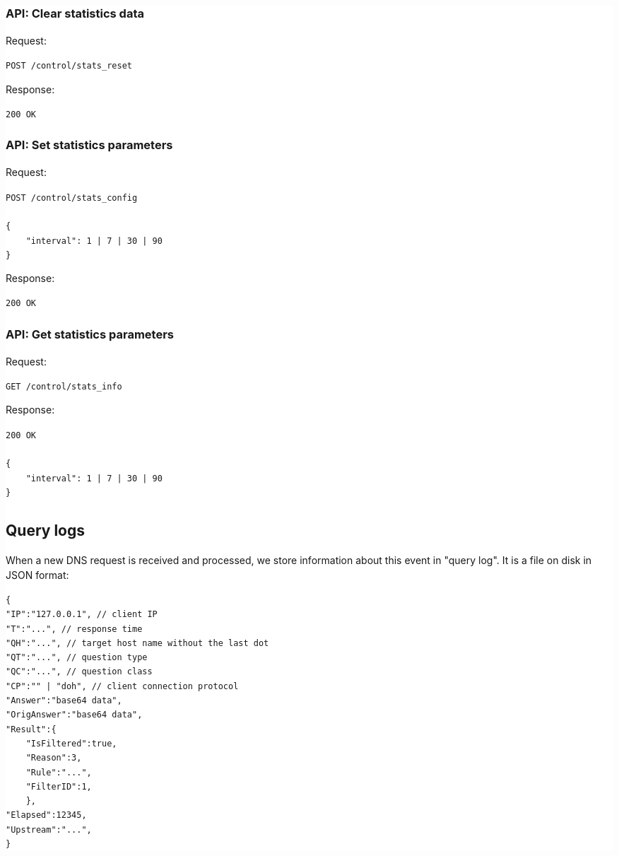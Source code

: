 
### API: Clear statistics data

Request:

	POST /control/stats_reset

Response:

	200 OK


### API: Set statistics parameters

Request:

	POST /control/stats_config

	{
		"interval": 1 | 7 | 30 | 90
	}

Response:

	200 OK


### API: Get statistics parameters

Request:

	GET /control/stats_info

Response:

	200 OK

	{
		"interval": 1 | 7 | 30 | 90
	}


## Query logs

When a new DNS request is received and processed, we store information about this event in "query log".  It is a file on disk in JSON format:

	{
	"IP":"127.0.0.1", // client IP
	"T":"...", // response time
	"QH":"...", // target host name without the last dot
	"QT":"...", // question type
	"QC":"...", // question class
	"CP":"" | "doh", // client connection protocol
	"Answer":"base64 data",
	"OrigAnswer":"base64 data",
	"Result":{
		"IsFiltered":true,
		"Reason":3,
		"Rule":"...",
		"FilterID":1,
		},
	"Elapsed":12345,
	"Upstream":"...",
	}

